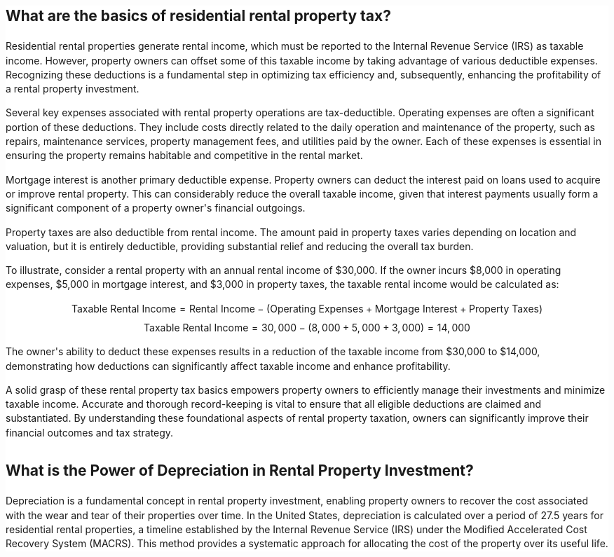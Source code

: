 ## What are the basics of residential rental property tax?

Residential rental properties generate rental income, which must be reported to the Internal Revenue Service (IRS) as taxable income. However, property owners can offset some of this taxable income by taking advantage of various deductible expenses. Recognizing these deductions is a fundamental step in optimizing tax efficiency and, subsequently, enhancing the profitability of a rental property investment.

Several key expenses associated with rental property operations are tax-deductible. Operating expenses are often a significant portion of these deductions. They include costs directly related to the daily operation and maintenance of the property, such as repairs, maintenance services, property management fees, and utilities paid by the owner. Each of these expenses is essential in ensuring the property remains habitable and competitive in the rental market.

Mortgage interest is another primary deductible expense. Property owners can deduct the interest paid on loans used to acquire or improve rental property. This can considerably reduce the overall taxable income, given that interest payments usually form a significant component of a property owner's financial outgoings.

Property taxes are also deductible from rental income. The amount paid in property taxes varies depending on location and valuation, but it is entirely deductible, providing substantial relief and reducing the overall tax burden.

To illustrate, consider a rental property with an annual rental income of $30,000. If the owner incurs $8,000 in operating expenses, $5,000 in mortgage interest, and $3,000 in property taxes, the taxable rental income would be calculated as:

$$
\text{Taxable Rental Income} = \text{Rental Income} - (\text{Operating Expenses} + \text{Mortgage Interest} + \text{Property Taxes})
$$
$$
\text{Taxable Rental Income} = 30,000 - (8,000 + 5,000 + 3,000) = 14,000
$$

The owner's ability to deduct these expenses results in a reduction of the taxable income from $30,000 to $14,000, demonstrating how deductions can significantly affect taxable income and enhance profitability.

A solid grasp of these rental property tax basics empowers property owners to efficiently manage their investments and minimize taxable income. Accurate and thorough record-keeping is vital to ensure that all eligible deductions are claimed and substantiated. By understanding these foundational aspects of rental property taxation, owners can significantly improve their financial outcomes and tax strategy.

## What is the Power of Depreciation in Rental Property Investment?

Depreciation is a fundamental concept in rental property investment, enabling property owners to recover the cost associated with the wear and tear of their properties over time. In the United States, depreciation is calculated over a period of 27.5 years for residential rental properties, a timeline established by the Internal Revenue Service (IRS) under the Modified Accelerated Cost Recovery System (MACRS). This method provides a systematic approach for allocating the cost of the property over its useful life.
